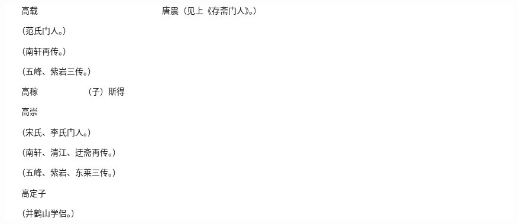 　　高载　　　　　　　　　　　　　　　唐震（见上《存斋门人》。）

　　（范氏门人。）

　　（南轩再传。）

　　（五峰、紫岩三传。）

　　高稼　　　　　　（子）斯得

　　高崇

　　（宋氏、李氏门人。）

　　（南轩、清江、迂斋再传。）

　　（五峰、紫岩、东莱三传。）

　　高定子

　　（并鹤山学侣。）

